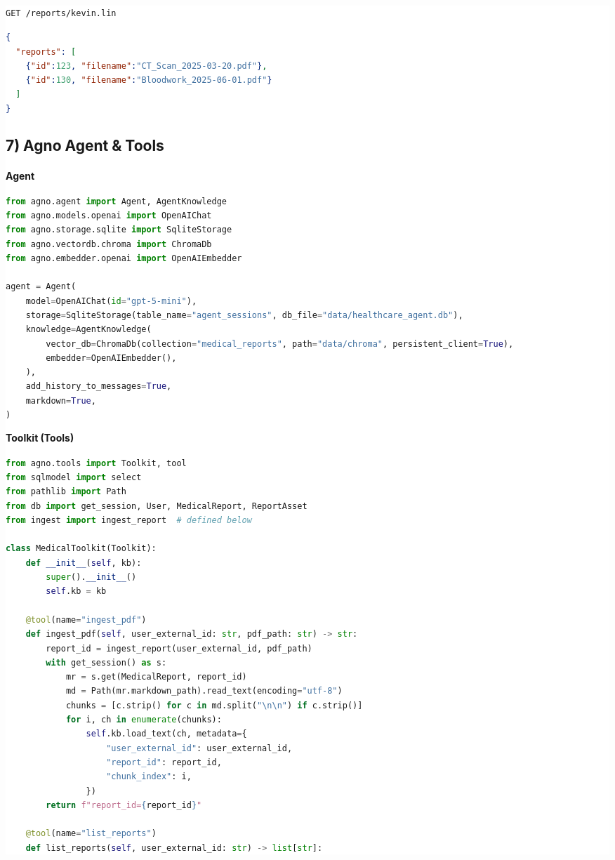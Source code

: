`GET /reports/kevin.lin`

```json
{
  "reports": [
    {"id":123, "filename":"CT_Scan_2025-03-20.pdf"},
    {"id":130, "filename":"Bloodwork_2025-06-01.pdf"}
  ]
}
```

## 7) Agno Agent & Tools

**Agent**

```python
from agno.agent import Agent, AgentKnowledge
from agno.models.openai import OpenAIChat
from agno.storage.sqlite import SqliteStorage
from agno.vectordb.chroma import ChromaDb
from agno.embedder.openai import OpenAIEmbedder

agent = Agent(
    model=OpenAIChat(id="gpt-5-mini"),
    storage=SqliteStorage(table_name="agent_sessions", db_file="data/healthcare_agent.db"),
    knowledge=AgentKnowledge(
        vector_db=ChromaDb(collection="medical_reports", path="data/chroma", persistent_client=True),
        embedder=OpenAIEmbedder(),
    ),
    add_history_to_messages=True,
    markdown=True,
)
```

**Toolkit (Tools)**

```python
from agno.tools import Toolkit, tool
from sqlmodel import select
from pathlib import Path
from db import get_session, User, MedicalReport, ReportAsset
from ingest import ingest_report  # defined below

class MedicalToolkit(Toolkit):
    def __init__(self, kb):
        super().__init__()
        self.kb = kb

    @tool(name="ingest_pdf")
    def ingest_pdf(self, user_external_id: str, pdf_path: str) -> str:
        report_id = ingest_report(user_external_id, pdf_path)
        with get_session() as s:
            mr = s.get(MedicalReport, report_id)
            md = Path(mr.markdown_path).read_text(encoding="utf-8")
            chunks = [c.strip() for c in md.split("\n\n") if c.strip()]
            for i, ch in enumerate(chunks):
                self.kb.load_text(ch, metadata={
                    "user_external_id": user_external_id,
                    "report_id": report_id,
                    "chunk_index": i,
                })
        return f"report_id={report_id}"

    @tool(name="list_reports")
    def list_reports(self, user_external_id: str) -> list[str]:
```